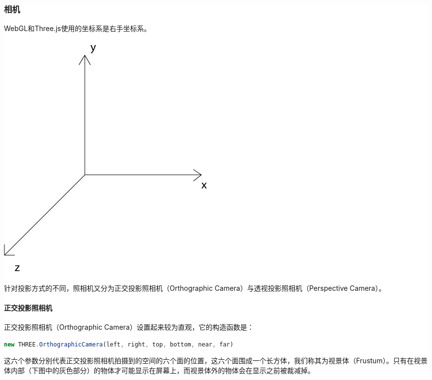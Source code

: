 ### 相机
WebGL和Three.js使用的坐标系是右手坐标系。

![坐标系](/images/threejs-coordinate.png)

针对投影方式的不同，照相机又分为正交投影照相机（Orthographic Camera）与透视投影照相机（Perspective Camera）。

#### 正交投影照相机
正交投影照相机（Orthographic Camera）设置起来较为直观，它的构造函数是：

```javascript
new THREE.OrthographicCamera(left, right, top, bottom, near, far)
```

这六个参数分别代表正交投影照相机拍摄到的空间的六个面的位置，这六个面围成一个长方体，我们称其为视景体（Frustum）。只有在视景体内部（下图中的灰色部分）的物体才可能显示在屏幕上，而视景体外的物体会在显示之前被裁减掉。
